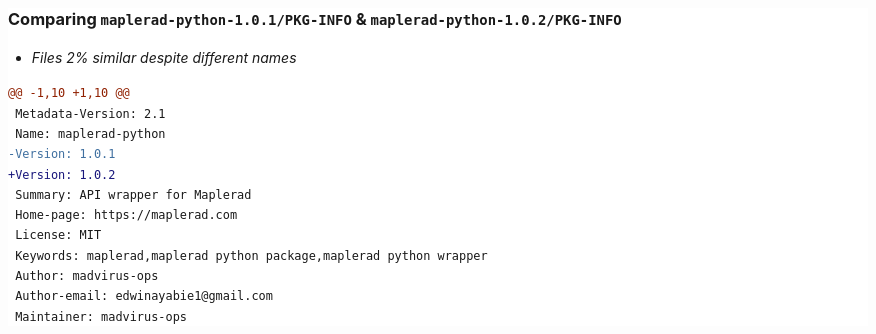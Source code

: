 ### Comparing `maplerad-python-1.0.1/PKG-INFO` & `maplerad-python-1.0.2/PKG-INFO`

 * *Files 2% similar despite different names*

```diff
@@ -1,10 +1,10 @@
 Metadata-Version: 2.1
 Name: maplerad-python
-Version: 1.0.1
+Version: 1.0.2
 Summary: API wrapper for Maplerad
 Home-page: https://maplerad.com
 License: MIT
 Keywords: maplerad,maplerad python package,maplerad python wrapper
 Author: madvirus-ops
 Author-email: edwinayabie1@gmail.com
 Maintainer: madvirus-ops
```

